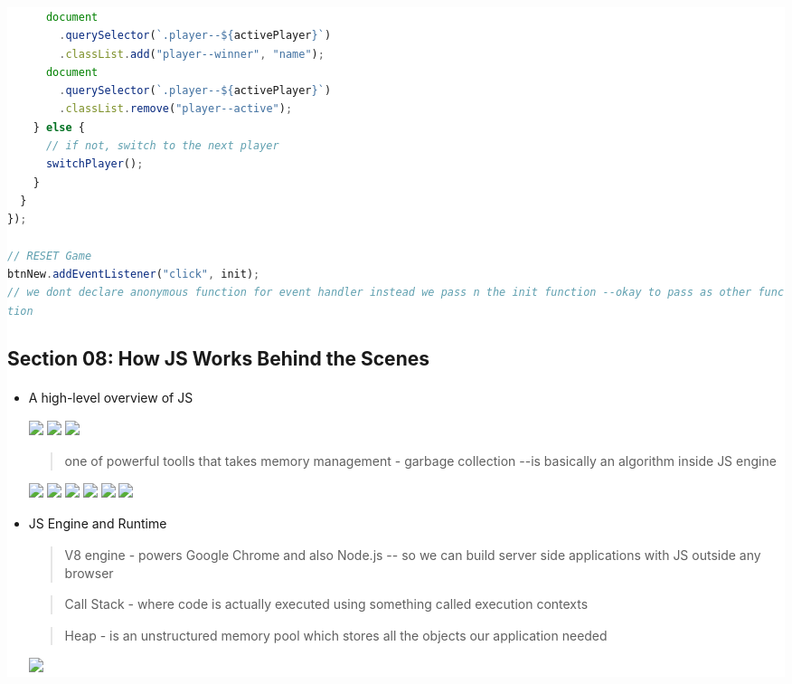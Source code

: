   ```js
        document
          .querySelector(`.player--${activePlayer}`)
          .classList.add("player--winner", "name");
        document
          .querySelector(`.player--${activePlayer}`)
          .classList.remove("player--active");
      } else {
        // if not, switch to the next player
        switchPlayer();
      }
    }
  });

  // RESET Game
  btnNew.addEventListener("click", init);
  // we dont declare anonymous function for event handler instead we pass n the init function --okay to pass as other function
  ```

## Section 08: How JS Works Behind the Scenes

- A high-level overview of JS

  ![](./img/behind.png)
  ![](./img/behind1.png)
  ![](./img/behind2.png)

  > one of powerful toolls that takes memory management - garbage collection --is basically an algorithm inside JS engine

  ![](./img/behind3.png)
  ![](./img/behind4.png)
  ![](./img/behind5.png)
  ![](./img/behind6.png)
  ![](./img/behind7.png)
  ![](./img/behind8.png)

- JS Engine and Runtime

  > V8 engine - powers Google Chrome and also Node.js -- so we can build server side applications with JS outside any browser

  > Call Stack - where code is actually executed using something called execution contexts

  > Heap - is an unstructured memory pool which stores all the objects our application needed

  ![](./img/jsEnginr.png)
